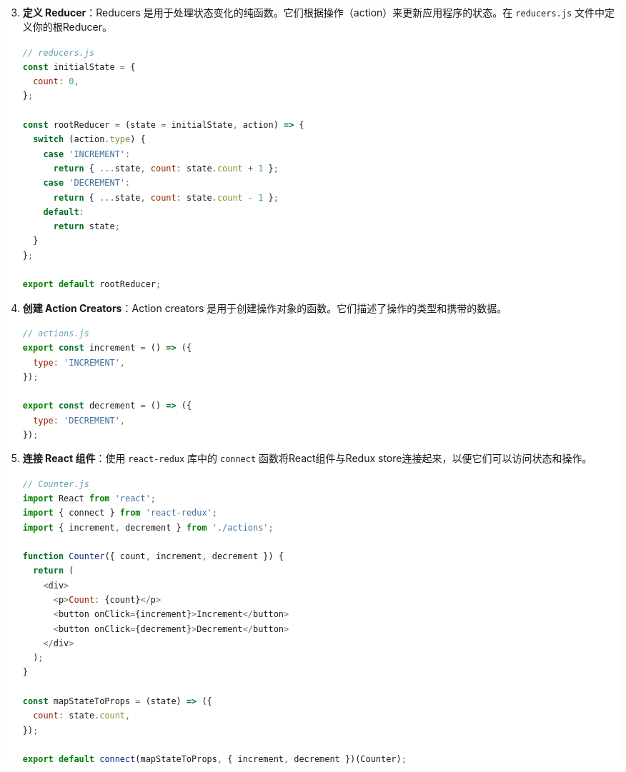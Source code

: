 3. **定义 Reducer**：Reducers 是用于处理状态变化的纯函数。它们根据操作（action）来更新应用程序的状态。在 `reducers.js` 文件中定义你的根Reducer。

   ```javascript
   // reducers.js
   const initialState = {
     count: 0,
   };

   const rootReducer = (state = initialState, action) => {
     switch (action.type) {
       case 'INCREMENT':
         return { ...state, count: state.count + 1 };
       case 'DECREMENT':
         return { ...state, count: state.count - 1 };
       default:
         return state;
     }
   };

   export default rootReducer;
   ```

4. **创建 Action Creators**：Action creators 是用于创建操作对象的函数。它们描述了操作的类型和携带的数据。

   ```javascript
   // actions.js
   export const increment = () => ({
     type: 'INCREMENT',
   });

   export const decrement = () => ({
     type: 'DECREMENT',
   });
   ```

5. **连接 React 组件**：使用 `react-redux` 库中的 `connect` 函数将React组件与Redux store连接起来，以便它们可以访问状态和操作。

   ```javascript
   // Counter.js
   import React from 'react';
   import { connect } from 'react-redux';
   import { increment, decrement } from './actions';

   function Counter({ count, increment, decrement }) {
     return (
       <div>
         <p>Count: {count}</p>
         <button onClick={increment}>Increment</button>
         <button onClick={decrement}>Decrement</button>
       </div>
     );
   }

   const mapStateToProps = (state) => ({
     count: state.count,
   });

   export default connect(mapStateToProps, { increment, decrement })(Counter);
   ```
